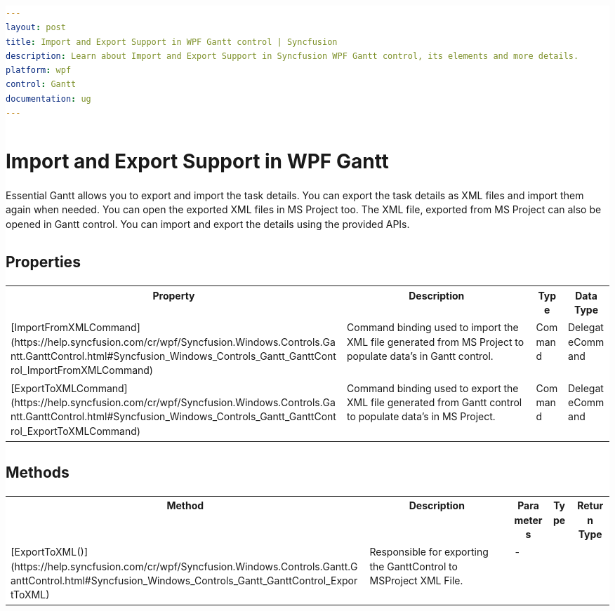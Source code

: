 ```yaml
---
layout: post
title: Import and Export Support in WPF Gantt control | Syncfusion
description: Learn about Import and Export Support in Syncfusion WPF Gantt control, its elements and more details.
platform: wpf
control: Gantt
documentation: ug
---
```


# Import and Export Support in WPF Gantt

Essential Gantt allows you to export and import the task details. You can export the task details as XML files and import them again when needed. You can open the exported XML files in MS Project too. The XML file, exported from MS Project can also be opened in Gantt control. You can import and export the details using the provided APIs.

## Properties

<table>
<tr>
<th>
Property </th><th>
Description </th><th>
Type </th><th>
Data Type </th></tr>
<tr>
<td>
[ImportFromXMLCommand](https://help.syncfusion.com/cr/wpf/Syncfusion.Windows.Controls.Gantt.GanttControl.html#Syncfusion_Windows_Controls_Gantt_GanttControl_ImportFromXMLCommand)</td><td>
Command binding used to import the XML file generated from MS Project to populate data’s in Gantt control.</td><td>
Command</td><td>
DelegateCommand</td></tr>
<tr>
<td>
[ExportToXMLCommand](https://help.syncfusion.com/cr/wpf/Syncfusion.Windows.Controls.Gantt.GanttControl.html#Syncfusion_Windows_Controls_Gantt_GanttControl_ExportToXMLCommand)</td><td>
Command binding used to export the XML file generated from Gantt control to populate data’s in MS Project.</td><td>
Command</td><td>
DelegateCommand</td></tr>
</table>


## Methods

<table>
<tr>
<th>
Method </th><th>
Description </th><th>
Parameters </th><th>
Type </th><th>
Return Type </th></tr>
<tr>
<td>
[ExportToXML()](https://help.syncfusion.com/cr/wpf/Syncfusion.Windows.Controls.Gantt.GanttControl.html#Syncfusion_Windows_Controls_Gantt_GanttControl_ExportToXML)</td><td>
Responsible for exporting the GanttControl to MSProject XML File.</td><td>
-</td><td>